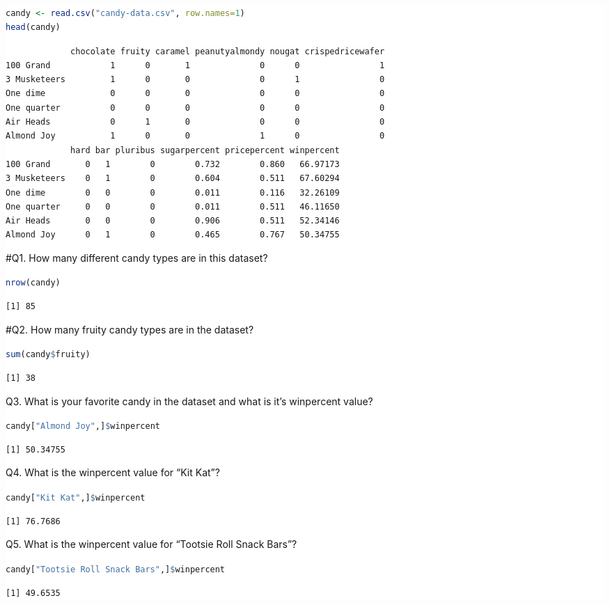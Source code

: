 ``` r
candy <- read.csv("candy-data.csv", row.names=1)
head(candy)
```

                 chocolate fruity caramel peanutyalmondy nougat crispedricewafer
    100 Grand            1      0       1              0      0                1
    3 Musketeers         1      0       0              0      1                0
    One dime             0      0       0              0      0                0
    One quarter          0      0       0              0      0                0
    Air Heads            0      1       0              0      0                0
    Almond Joy           1      0       0              1      0                0
                 hard bar pluribus sugarpercent pricepercent winpercent
    100 Grand       0   1        0        0.732        0.860   66.97173
    3 Musketeers    0   1        0        0.604        0.511   67.60294
    One dime        0   0        0        0.011        0.116   32.26109
    One quarter     0   0        0        0.011        0.511   46.11650
    Air Heads       0   0        0        0.906        0.511   52.34146
    Almond Joy      0   1        0        0.465        0.767   50.34755

\#Q1. How many different candy types are in this dataset?

``` r
nrow(candy)
```

    [1] 85

\#Q2. How many fruity candy types are in the dataset?

``` r
sum(candy$fruity)
```

    [1] 38

Q3. What is your favorite candy in the dataset and what is it’s
winpercent value?

``` r
candy["Almond Joy",]$winpercent
```

    [1] 50.34755

Q4. What is the winpercent value for “Kit Kat”?

``` r
candy["Kit Kat",]$winpercent
```

    [1] 76.7686

Q5. What is the winpercent value for “Tootsie Roll Snack Bars”?

``` r
candy["Tootsie Roll Snack Bars",]$winpercent
```

    [1] 49.6535
